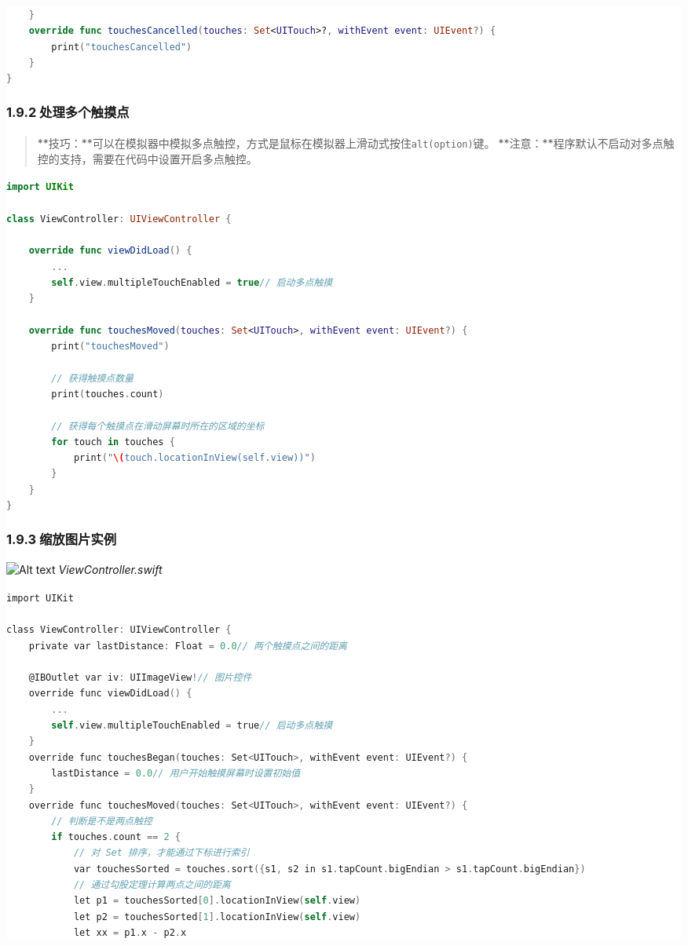 ```swift
    }
    override func touchesCancelled(touches: Set<UITouch>?, withEvent event: UIEvent?) {
        print("touchesCancelled")
    }
}
```

### 1.9.2	处理多个触摸点
>**技巧：**可以在模拟器中模拟多点触控，方式是鼠标在模拟器上滑动式按住`alt(option)`键。
>**注意：**程序默认不启动对多点触控的支持，需要在代码中设置开启多点触控。

```swift
import UIKit

class ViewController: UIViewController {

    override func viewDidLoad() {
		...
        self.view.multipleTouchEnabled = true// 启动多点触摸
    }

    override func touchesMoved(touches: Set<UITouch>, withEvent event: UIEvent?) {
        print("touchesMoved")
        
        // 获得触摸点数量
        print(touches.count)
        
        // 获得每个触摸点在滑动屏幕时所在的区域的坐标
        for touch in touches {
            print("\(touch.locationInView(self.view))")
        }
    }
}
```

### 1.9.3	缩放图片实例
![Alt text](http://o6ul1xz4z.bkt.clouddn.com/img/JK_IOS_S1_touch.gif)
*ViewController.swift*

```objective-c
import UIKit

class ViewController: UIViewController {
    private var lastDistance: Float = 0.0// 两个触摸点之间的距离
    
    @IBOutlet var iv: UIImageView!// 图片控件
    override func viewDidLoad() {
        ...
        self.view.multipleTouchEnabled = true// 启动多点触摸
    }
    override func touchesBegan(touches: Set<UITouch>, withEvent event: UIEvent?) {
        lastDistance = 0.0// 用户开始触摸屏幕时设置初始值
    }
    override func touchesMoved(touches: Set<UITouch>, withEvent event: UIEvent?) {
        // 判断是不是两点触控
        if touches.count == 2 {
            // 对 Set 排序，才能通过下标进行索引
            var touchesSorted = touches.sort({s1, s2 in s1.tapCount.bigEndian > s1.tapCount.bigEndian})
            // 通过勾股定理计算两点之间的距离
            let p1 = touchesSorted[0].locationInView(self.view)
            let p2 = touchesSorted[1].locationInView(self.view)
            let xx = p1.x - p2.x
```